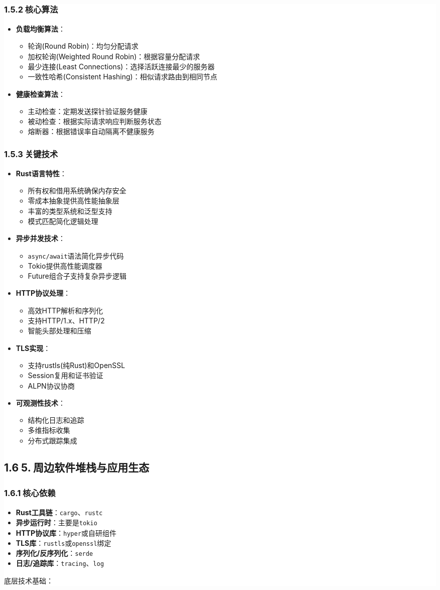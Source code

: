### 1.5.2 核心算法

- **负载均衡算法**：
  - 轮询(Round Robin)：均匀分配请求
  - 加权轮询(Weighted Round Robin)：根据容量分配请求
  - 最少连接(Least Connections)：选择活跃连接最少的服务器
  - 一致性哈希(Consistent Hashing)：相似请求路由到相同节点

- **健康检查算法**：
  - 主动检查：定期发送探针验证服务健康
  - 被动检查：根据实际请求响应判断服务状态
  - 熔断器：根据错误率自动隔离不健康服务

### 1.5.3 关键技术

- **Rust语言特性**：
  - 所有权和借用系统确保内存安全
  - 零成本抽象提供高性能抽象层
  - 丰富的类型系统和泛型支持
  - 模式匹配简化逻辑处理

- **异步并发技术**：
  - `async/await`语法简化异步代码
  - Tokio提供高性能调度器
  - Future组合子支持复杂异步逻辑

- **HTTP协议处理**：
  - 高效HTTP解析和序列化
  - 支持HTTP/1.x、HTTP/2
  - 智能头部处理和压缩

- **TLS实现**：
  - 支持rustls(纯Rust)和OpenSSL
  - Session复用和证书验证
  - ALPN协议协商

- **可观测性技术**：
  - 结构化日志和追踪
  - 多维指标收集
  - 分布式跟踪集成

## 1.6 5. 周边软件堆栈与应用生态

### 1.6.1 核心依赖

- **Rust工具链**：`cargo`、`rustc`
- **异步运行时**：主要是`tokio`
- **HTTP协议库**：`hyper`或自研组件
- **TLS库**：`rustls`或`openssl`绑定
- **序列化/反序列化**：`serde`
- **日志/追踪库**：`tracing`、`log`

底层技术基础：
